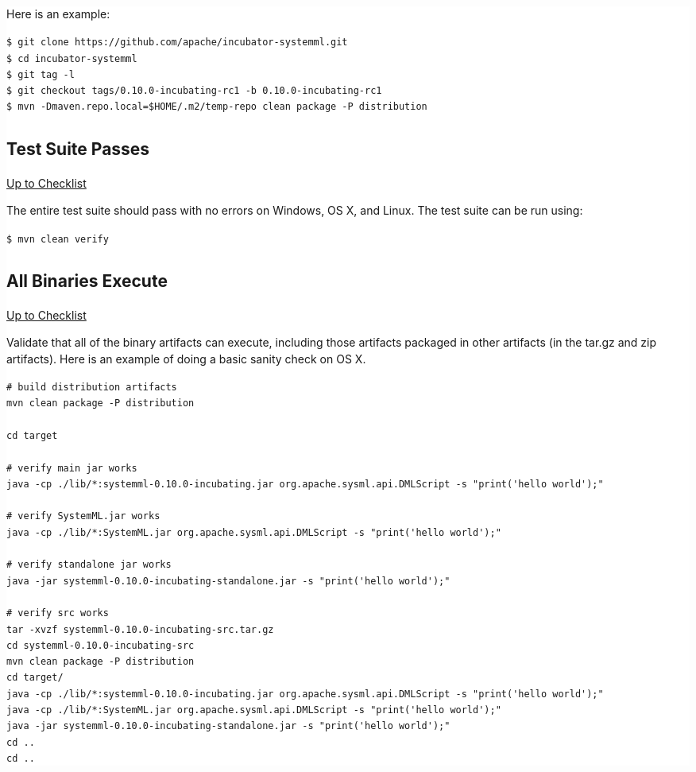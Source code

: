 Here is an example:

	$ git clone https://github.com/apache/incubator-systemml.git
	$ cd incubator-systemml
	$ git tag -l
	$ git checkout tags/0.10.0-incubating-rc1 -b 0.10.0-incubating-rc1
	$ mvn -Dmaven.repo.local=$HOME/.m2/temp-repo clean package -P distribution


## Test Suite Passes

<a href="#release-candidate-checklist">Up to Checklist</a>

The entire test suite should pass with no errors on Windows, OS X, and Linux.
The test suite can be run using:

	$ mvn clean verify


## All Binaries Execute

<a href="#release-candidate-checklist">Up to Checklist</a>

Validate that all of the binary artifacts can execute, including those artifacts packaged
in other artifacts (in the tar.gz and zip artifacts). Here is an example of doing a basic
sanity check on OS X.

	# build distribution artifacts
	mvn clean package -P distribution
	
	cd target
	
	# verify main jar works
	java -cp ./lib/*:systemml-0.10.0-incubating.jar org.apache.sysml.api.DMLScript -s "print('hello world');"
	
	# verify SystemML.jar works
	java -cp ./lib/*:SystemML.jar org.apache.sysml.api.DMLScript -s "print('hello world');"
	
	# verify standalone jar works
	java -jar systemml-0.10.0-incubating-standalone.jar -s "print('hello world');"
	
	# verify src works
	tar -xvzf systemml-0.10.0-incubating-src.tar.gz
	cd systemml-0.10.0-incubating-src
	mvn clean package -P distribution
	cd target/
	java -cp ./lib/*:systemml-0.10.0-incubating.jar org.apache.sysml.api.DMLScript -s "print('hello world');"
	java -cp ./lib/*:SystemML.jar org.apache.sysml.api.DMLScript -s "print('hello world');"
	java -jar systemml-0.10.0-incubating-standalone.jar -s "print('hello world');"
	cd ..
	cd ..
	